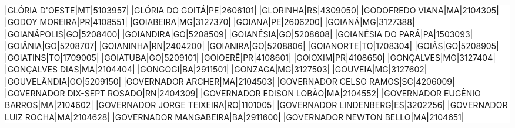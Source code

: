 |GLÓRIA D'OESTE|MT|5103957|
|GLÓRIA DO GOITÁ|PE|2606101|
|GLORINHA|RS|4309050|
|GODOFREDO VIANA|MA|2104305|
|GODOY MOREIRA|PR|4108551|
|GOIABEIRA|MG|3127370|
|GOIANA|PE|2606200|
|GOIANÁ|MG|3127388|
|GOIANÁPOLIS|GO|5208400|
|GOIANDIRA|GO|5208509|
|GOIANÉSIA|GO|5208608|
|GOIANÉSIA DO PARÁ|PA|1503093|
|GOIÂNIA|GO|5208707|
|GOIANINHA|RN|2404200|
|GOIANIRA|GO|5208806|
|GOIANORTE|TO|1708304|
|GOIÁS|GO|5208905|
|GOIATINS|TO|1709005|
|GOIATUBA|GO|5209101|
|GOIOERÊ|PR|4108601|
|GOIOXIM|PR|4108650|
|GONÇALVES|MG|3127404|
|GONÇALVES DIAS|MA|2104404|
|GONGOGI|BA|2911501|
|GONZAGA|MG|3127503|
|GOUVEIA|MG|3127602|
|GOUVELÂNDIA|GO|5209150|
|GOVERNADOR ARCHER|MA|2104503|
|GOVERNADOR CELSO RAMOS|SC|4206009|
|GOVERNADOR DIX-SEPT ROSADO|RN|2404309|
|GOVERNADOR EDISON LOBÃO|MA|2104552|
|GOVERNADOR EUGÊNIO BARROS|MA|2104602|
|GOVERNADOR JORGE TEIXEIRA|RO|1101005|
|GOVERNADOR LINDENBERG|ES|3202256|
|GOVERNADOR LUIZ ROCHA|MA|2104628|
|GOVERNADOR MANGABEIRA|BA|2911600|
|GOVERNADOR NEWTON BELLO|MA|2104651|
